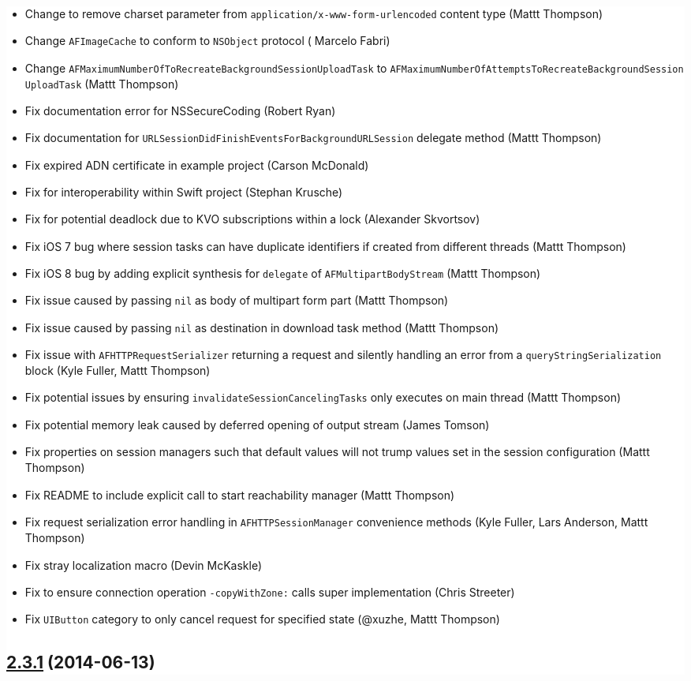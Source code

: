  * Change to remove charset parameter from
`application/x-www-form-urlencoded` content type (Mattt Thompson)

 * Change `AFImageCache` to conform to `NSObject` protocol ( Marcelo Fabri)

 * Change `AFMaximumNumberOfToRecreateBackgroundSessionUploadTask` to
`AFMaximumNumberOfAttemptsToRecreateBackgroundSessionUploadTask` (Mattt
Thompson)

 * Fix documentation error for NSSecureCoding (Robert Ryan)

 * Fix documentation for `URLSessionDidFinishEventsForBackgroundURLSession`
delegate method (Mattt Thompson)

 * Fix expired ADN certificate in example project (Carson McDonald)

 * Fix for interoperability within Swift project (Stephan Krusche)

 * Fix for potential deadlock due to KVO subscriptions within a lock
(Alexander Skvortsov)

 * Fix iOS 7 bug where session tasks can have duplicate identifiers if
created from different threads (Mattt Thompson)

 * Fix iOS 8 bug by adding explicit synthesis for `delegate` of
`AFMultipartBodyStream` (Mattt Thompson)

 * Fix issue caused by passing `nil` as body of multipart form part (Mattt
Thompson)

 * Fix issue caused by passing `nil` as destination in download task method
(Mattt Thompson)

 * Fix issue with `AFHTTPRequestSerializer` returning a request and silently
handling an error from a `queryStringSerialization` block (Kyle Fuller, Mattt
Thompson)

 * Fix potential issues by ensuring `invalidateSessionCancelingTasks` only
executes on main thread (Mattt Thompson)

 * Fix potential memory leak caused by deferred opening of output stream
(James Tomson)

 * Fix properties on session managers such that default values will not trump
values set in the session configuration (Mattt Thompson)

 * Fix README to include explicit call to start reachability manager (Mattt
Thompson)

 * Fix request serialization error handling in `AFHTTPSessionManager`
convenience methods (Kyle Fuller, Lars Anderson, Mattt Thompson)

 * Fix stray localization macro (Devin McKaskle)

 * Fix to ensure connection operation `-copyWithZone:` calls super
implementation (Chris Streeter)

 * Fix `UIButton` category to only cancel request for specified state
(@xuzhe, Mattt Thompson)

## [2.3.1](https://github.com/AFNetworking/AFNetworking/releases/tag/2.3.1) (2014-06-13)
